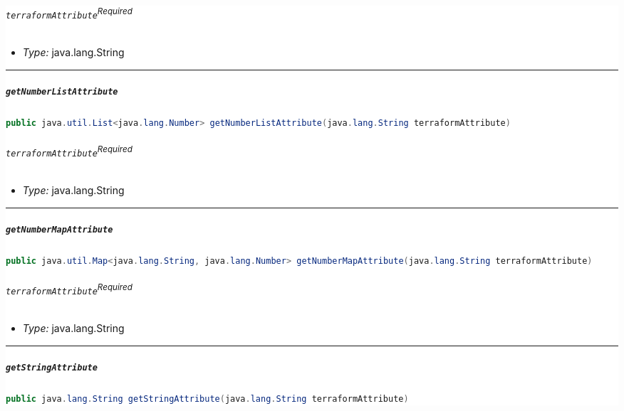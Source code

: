 ###### `terraformAttribute`<sup>Required</sup> <a name="terraformAttribute" id="rhizo-co-terraform-provider-oci.opsiAwrHubSourceAwrhubsourcesManagement.OpsiAwrHubSourceAwrhubsourcesManagement.getNumberAttribute.parameter.terraformAttribute"></a>

- *Type:* java.lang.String

---

##### `getNumberListAttribute` <a name="getNumberListAttribute" id="rhizo-co-terraform-provider-oci.opsiAwrHubSourceAwrhubsourcesManagement.OpsiAwrHubSourceAwrhubsourcesManagement.getNumberListAttribute"></a>

```java
public java.util.List<java.lang.Number> getNumberListAttribute(java.lang.String terraformAttribute)
```

###### `terraformAttribute`<sup>Required</sup> <a name="terraformAttribute" id="rhizo-co-terraform-provider-oci.opsiAwrHubSourceAwrhubsourcesManagement.OpsiAwrHubSourceAwrhubsourcesManagement.getNumberListAttribute.parameter.terraformAttribute"></a>

- *Type:* java.lang.String

---

##### `getNumberMapAttribute` <a name="getNumberMapAttribute" id="rhizo-co-terraform-provider-oci.opsiAwrHubSourceAwrhubsourcesManagement.OpsiAwrHubSourceAwrhubsourcesManagement.getNumberMapAttribute"></a>

```java
public java.util.Map<java.lang.String, java.lang.Number> getNumberMapAttribute(java.lang.String terraformAttribute)
```

###### `terraformAttribute`<sup>Required</sup> <a name="terraformAttribute" id="rhizo-co-terraform-provider-oci.opsiAwrHubSourceAwrhubsourcesManagement.OpsiAwrHubSourceAwrhubsourcesManagement.getNumberMapAttribute.parameter.terraformAttribute"></a>

- *Type:* java.lang.String

---

##### `getStringAttribute` <a name="getStringAttribute" id="rhizo-co-terraform-provider-oci.opsiAwrHubSourceAwrhubsourcesManagement.OpsiAwrHubSourceAwrhubsourcesManagement.getStringAttribute"></a>

```java
public java.lang.String getStringAttribute(java.lang.String terraformAttribute)
```
